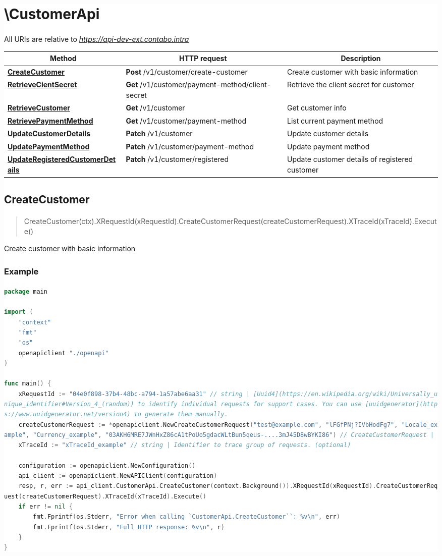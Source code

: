 # \CustomerApi

All URIs are relative to *https://api-dev-ext.contabo.intra*

Method | HTTP request | Description
------------- | ------------- | -------------
[**CreateCustomer**](CustomerApi.md#CreateCustomer) | **Post** /v1/customer/create-customer | Create customer with basic information
[**RetrieveCientSecret**](CustomerApi.md#RetrieveCientSecret) | **Get** /v1/customer/payment-method/client-secret | Retrieve the client secret for customer
[**RetrieveCustomer**](CustomerApi.md#RetrieveCustomer) | **Get** /v1/customer | Get customer info
[**RetrievePaymentMethod**](CustomerApi.md#RetrievePaymentMethod) | **Get** /v1/customer/payment-method | List current payment method
[**UpdateCustomerDetails**](CustomerApi.md#UpdateCustomerDetails) | **Patch** /v1/customer | Update customer details
[**UpdatePaymentMethod**](CustomerApi.md#UpdatePaymentMethod) | **Patch** /v1/customer/payment-method | Update payment method
[**UpdateRegisteredCustomerDetails**](CustomerApi.md#UpdateRegisteredCustomerDetails) | **Patch** /v1/customer/registered | Update customer details of registered customer



## CreateCustomer

> CreateCustomer(ctx).XRequestId(xRequestId).CreateCustomerRequest(createCustomerRequest).XTraceId(xTraceId).Execute()

Create customer with basic information



### Example

```go
package main

import (
    "context"
    "fmt"
    "os"
    openapiclient "./openapi"
)

func main() {
    xRequestId := "04e0f898-37b4-48bc-a794-1a57abe6aa31" // string | [Uuid4](https://en.wikipedia.org/wiki/Universally_unique_identifier#Version_4_(random)) to identify individual requests for support cases. You can use [uuidgenerator](https://www.uuidgenerator.net/version4) to generate them manually.
    createCustomerRequest := *openapiclient.NewCreateCustomerRequest("test@example.com", "lFGfPNj?IVbHodFg7", "Locale_example", "Currency_example", "03AKH6MRE7JWnHxZ86cA1tPoUo5gdacWLtBun5qeus-....3mJ45D8wBYKI86") // CreateCustomerRequest | 
    xTraceId := "xTraceId_example" // string | Identifier to trace group of requests. (optional)

    configuration := openapiclient.NewConfiguration()
    api_client := openapiclient.NewAPIClient(configuration)
    resp, r, err := api_client.CustomerApi.CreateCustomer(context.Background()).XRequestId(xRequestId).CreateCustomerRequest(createCustomerRequest).XTraceId(xTraceId).Execute()
    if err != nil {
        fmt.Fprintf(os.Stderr, "Error when calling `CustomerApi.CreateCustomer``: %v\n", err)
        fmt.Fprintf(os.Stderr, "Full HTTP response: %v\n", r)
    }
}
```
